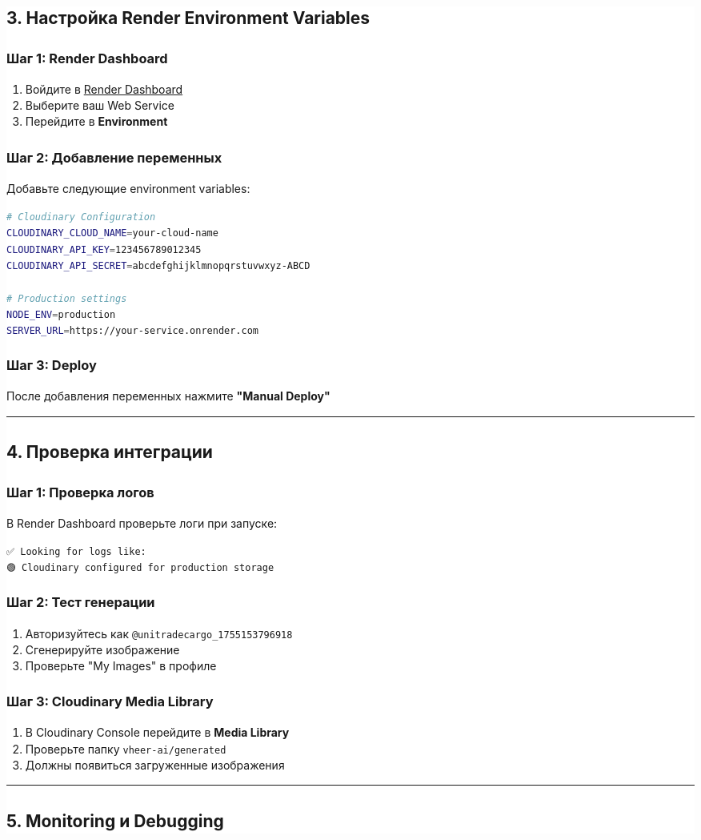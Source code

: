 ## 3. Настройка Render Environment Variables

### Шаг 1: Render Dashboard
1. Войдите в [Render Dashboard](https://dashboard.render.com)
2. Выберите ваш Web Service
3. Перейдите в **Environment**

### Шаг 2: Добавление переменных
Добавьте следующие environment variables:

```bash
# Cloudinary Configuration
CLOUDINARY_CLOUD_NAME=your-cloud-name
CLOUDINARY_API_KEY=123456789012345
CLOUDINARY_API_SECRET=abcdefghijklmnopqrstuvwxyz-ABCD

# Production settings
NODE_ENV=production
SERVER_URL=https://your-service.onrender.com
```

### Шаг 3: Deploy
После добавления переменных нажмите **"Manual Deploy"**

---

## 4. Проверка интеграции

### Шаг 1: Проверка логов
В Render Dashboard проверьте логи при запуске:

```bash
✅ Looking for logs like:
🟢 Cloudinary configured for production storage
```

### Шаг 2: Тест генерации
1. Авторизуйтесь как `@unitradecargo_1755153796918`
2. Сгенерируйте изображение
3. Проверьте "My Images" в профиле

### Шаг 3: Cloudinary Media Library
1. В Cloudinary Console перейдите в **Media Library**
2. Проверьте папку `vheer-ai/generated`
3. Должны появиться загруженные изображения

---

## 5. Monitoring и Debugging
